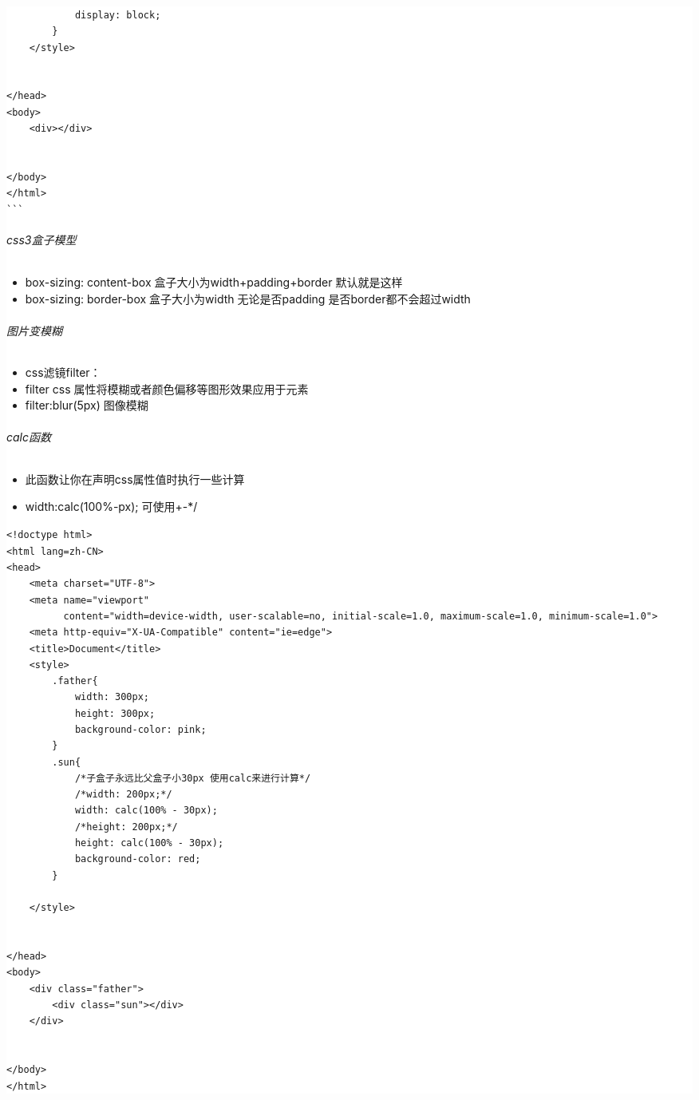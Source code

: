                 display: block;
            }
        </style>
    
    
    </head>
    <body>
        <div></div>
    
    
    </body>
    </html>
    ```

###### css3盒子模型

- box-sizing: content-box 盒子大小为width+padding+border 默认就是这样
- box-sizing: border-box 盒子大小为width 无论是否padding 是否border都不会超过width

###### 图片变模糊

- css滤镜filter：
- filter css 属性将模糊或者颜色偏移等图形效果应用于元素
- filter:blur(5px)  图像模糊

###### calc函数

- 此函数让你在声明css属性值时执行一些计算

- width:calc(100%-px); 可使用+-*/

```csss
<!doctype html>
<html lang=zh-CN>
<head>
    <meta charset="UTF-8">
    <meta name="viewport"
          content="width=device-width, user-scalable=no, initial-scale=1.0, maximum-scale=1.0, minimum-scale=1.0">
    <meta http-equiv="X-UA-Compatible" content="ie=edge">
    <title>Document</title>
    <style>
        .father{
            width: 300px;
            height: 300px;
            background-color: pink;
        }
        .sun{
            /*子盒子永远比父盒子小30px 使用calc来进行计算*/
            /*width: 200px;*/
            width: calc(100% - 30px);
            /*height: 200px;*/
            height: calc(100% - 30px);
            background-color: red;
        }

    </style>


</head>
<body>
    <div class="father">
        <div class="sun"></div>
    </div>


</body>
</html>
```